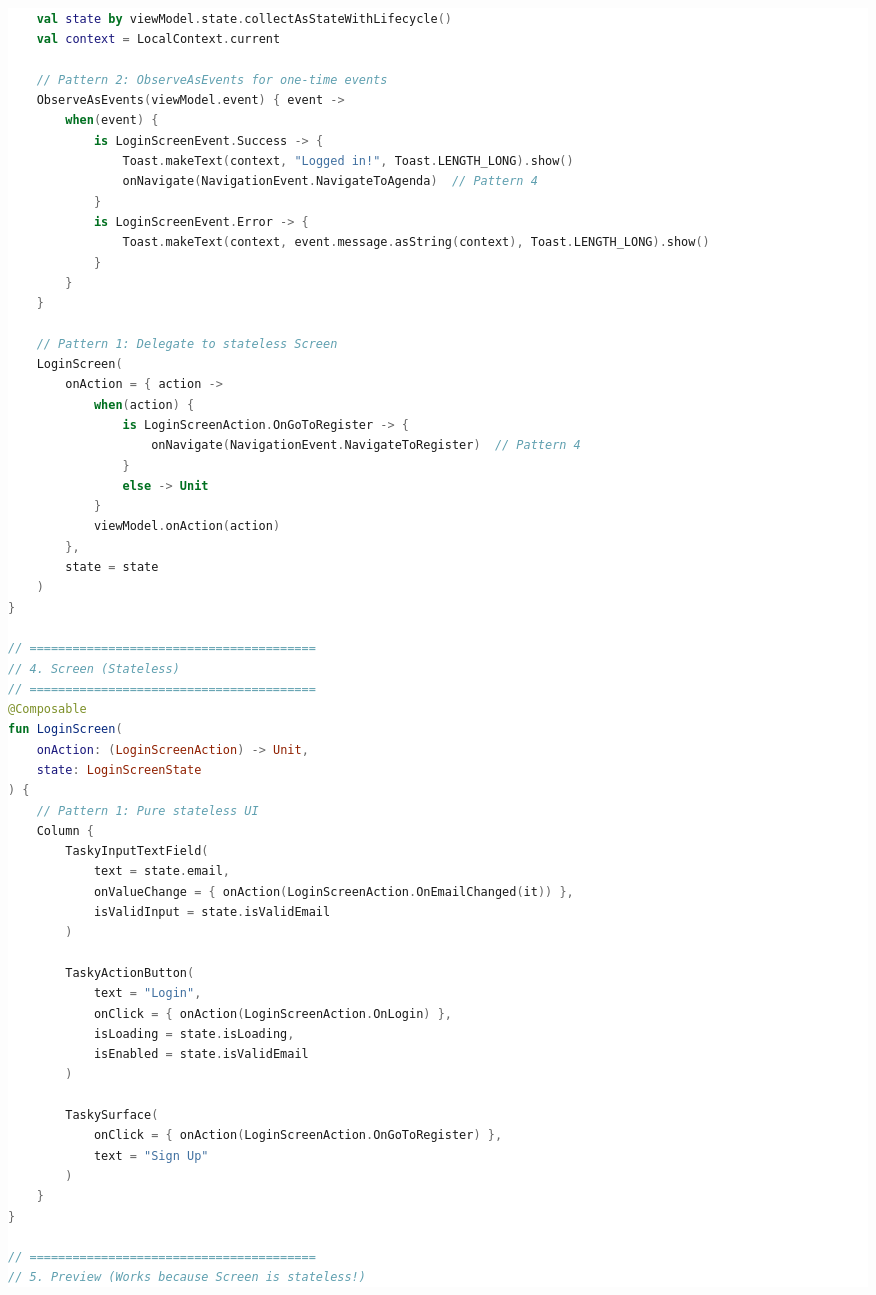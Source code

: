 ```kotlin
    val state by viewModel.state.collectAsStateWithLifecycle()
    val context = LocalContext.current

    // Pattern 2: ObserveAsEvents for one-time events
    ObserveAsEvents(viewModel.event) { event ->
        when(event) {
            is LoginScreenEvent.Success -> {
                Toast.makeText(context, "Logged in!", Toast.LENGTH_LONG).show()
                onNavigate(NavigationEvent.NavigateToAgenda)  // Pattern 4
            }
            is LoginScreenEvent.Error -> {
                Toast.makeText(context, event.message.asString(context), Toast.LENGTH_LONG).show()
            }
        }
    }

    // Pattern 1: Delegate to stateless Screen
    LoginScreen(
        onAction = { action ->
            when(action) {
                is LoginScreenAction.OnGoToRegister -> {
                    onNavigate(NavigationEvent.NavigateToRegister)  // Pattern 4
                }
                else -> Unit
            }
            viewModel.onAction(action)
        },
        state = state
    )
}

// ========================================
// 4. Screen (Stateless)
// ========================================
@Composable
fun LoginScreen(
    onAction: (LoginScreenAction) -> Unit,
    state: LoginScreenState
) {
    // Pattern 1: Pure stateless UI
    Column {
        TaskyInputTextField(
            text = state.email,
            onValueChange = { onAction(LoginScreenAction.OnEmailChanged(it)) },
            isValidInput = state.isValidEmail
        )

        TaskyActionButton(
            text = "Login",
            onClick = { onAction(LoginScreenAction.OnLogin) },
            isLoading = state.isLoading,
            isEnabled = state.isValidEmail
        )

        TaskySurface(
            onClick = { onAction(LoginScreenAction.OnGoToRegister) },
            text = "Sign Up"
        )
    }
}

// ========================================
// 5. Preview (Works because Screen is stateless!)
```